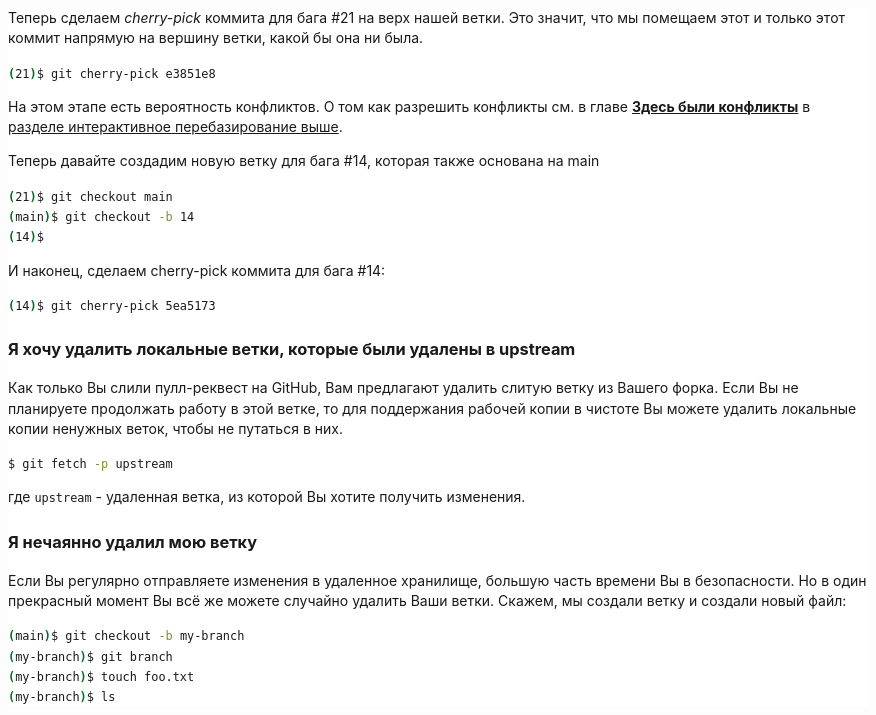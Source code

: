 Теперь сделаем *cherry-pick* коммита для бага #21 на верх нашей ветки. Это значит, что мы помещаем этот и только этот коммит напрямую на вершину ветки, какой бы она ни была.

```sh
(21)$ git cherry-pick e3851e8
```

На этом этапе есть вероятность конфликтов. О том как разрешить конфликты см. в главе [**Здесь были конфликты**](#merge-conflict) в [разделе интерактивное перебазирование выше](#interactive-rebase).

Теперь давайте создадим новую ветку для бага #14, которая также основана на main

```sh
(21)$ git checkout main
(main)$ git checkout -b 14
(14)$
```

И наконец, сделаем cherry-pick коммита для бага #14:

```sh
(14)$ git cherry-pick 5ea5173
```

<a name="delete-stale-local-branches"></a>
### Я хочу удалить локальные ветки, которые были удалены в upstream
Как только Вы слили пулл-реквест на GitHub, Вам предлагают удалить слитую ветку из Вашего форка. Если Вы не планируете продолжать работу в этой ветке, то для поддержания рабочей копии в чистоте Вы можете удалить локальные копии ненужных веток, чтобы не путаться в них.

```sh
$ git fetch -p upstream
```

где `upstream` - удаленная ветка, из которой Вы хотите получить изменения.

<a name="restore-a-deleted-branch"></a>
### Я нечаянно удалил мою ветку

Если Вы регулярно отправляете изменения в удаленное хранилище, большую часть времени Вы в безопасности. Но в один прекрасный момент Вы всё же можете случайно удалить Ваши ветки. Скажем, мы создали ветку и создали новый файл:

```sh
(main)$ git checkout -b my-branch
(my-branch)$ git branch
(my-branch)$ touch foo.txt
(my-branch)$ ls
